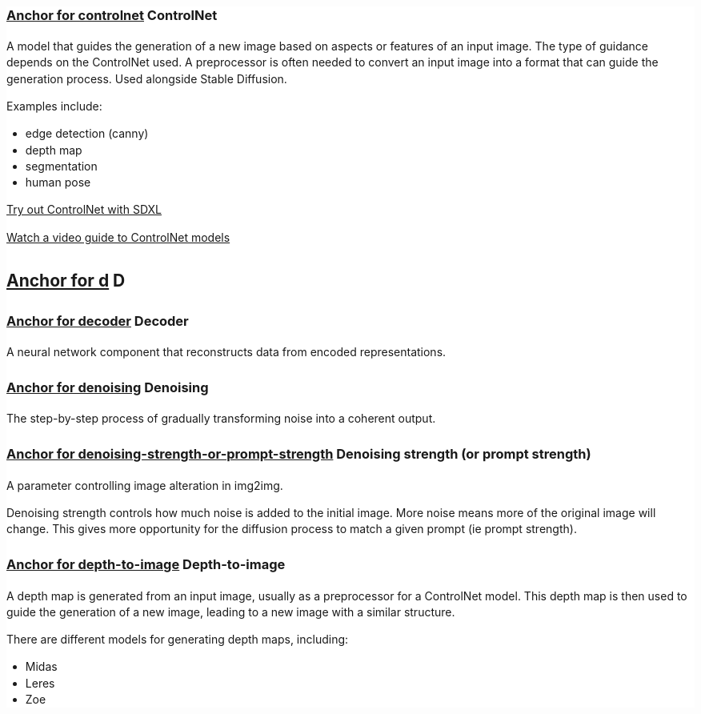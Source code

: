 ### [Anchor for controlnet](https://replicate.com/docs/guides/stable-diffusion/glossary\#controlnet) ControlNet

A model that guides the generation of a new image based on aspects or features of an input image. The type of guidance depends on the ControlNet used. A preprocessor is often needed to convert an input image into a format that can guide the generation process. Used alongside Stable Diffusion.

Examples include:

- edge detection (canny)
- depth map
- segmentation
- human pose

[Try out ControlNet with SDXL](https://replicate.com/fofr/sdxl-multi-controlnet-lora)

[Watch a video guide to ControlNet models](https://www.youtube.com/watch?v=GVCZHCLWON8)

## [Anchor for d](https://replicate.com/docs/guides/stable-diffusion/glossary\#d) D

### [Anchor for decoder](https://replicate.com/docs/guides/stable-diffusion/glossary\#decoder) Decoder

A neural network component that reconstructs data from encoded
representations.

### [Anchor for denoising](https://replicate.com/docs/guides/stable-diffusion/glossary\#denoising) Denoising

The step-by-step process of gradually transforming noise into a coherent output.

### [Anchor for denoising-strength-or-prompt-strength](https://replicate.com/docs/guides/stable-diffusion/glossary\#denoising-strength-or-prompt-strength) Denoising strength (or prompt strength)

A parameter controlling image alteration in img2img.

Denoising strength controls how much noise is added to the initial image. More noise means more of the original image will change. This gives more opportunity for the diffusion process to match a given prompt (ie prompt strength).

### [Anchor for depth-to-image](https://replicate.com/docs/guides/stable-diffusion/glossary\#depth-to-image) Depth-to-image

A depth map is generated from an input image, usually as a preprocessor for a ControlNet model. This depth map is then used to guide the generation of a new image, leading to a new image with a similar structure.

There are different models for generating depth maps, including:

- Midas
- Leres
- Zoe
